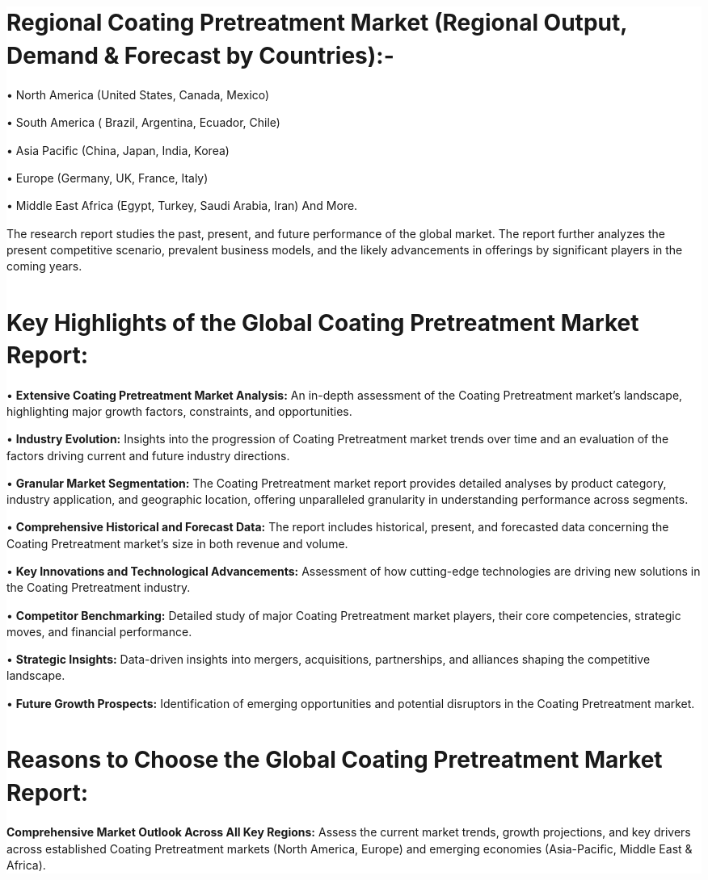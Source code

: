 # <strong>Regional Coating Pretreatment Market (Regional Output, Demand &amp; Forecast by Countries):-</strong>

• North America (United States, Canada, Mexico)

• South America ( Brazil, Argentina, Ecuador, Chile)

• Asia Pacific (China, Japan, India, Korea)

• Europe (Germany, UK, France, Italy)

• Middle East Africa (Egypt, Turkey, Saudi Arabia, Iran) And More.

The research report studies the past, present, and future performance of the global market. The report further analyzes the present competitive scenario, prevalent business models, and the likely advancements in offerings by significant players in the coming years.

# <strong>Key Highlights of the Global Coating Pretreatment Market Report:</strong>

• <strong>Extensive Coating Pretreatment Market Analysis:</strong> An in-depth assessment of the Coating Pretreatment market’s landscape, highlighting major growth factors, constraints, and opportunities.

• <strong>Industry Evolution:</strong> Insights into the progression of Coating Pretreatment market trends over time and an evaluation of the factors driving current and future industry directions.

• <strong>Granular Market Segmentation:</strong> The Coating Pretreatment market report provides detailed analyses by product category, industry application, and geographic location, offering unparalleled granularity in understanding performance across segments.

• <strong>Comprehensive Historical and Forecast Data:</strong> The report includes historical, present, and forecasted data concerning the Coating Pretreatment market’s size in both revenue and volume.

• <strong>Key Innovations and Technological Advancements:</strong> Assessment of how cutting-edge technologies are driving new solutions in the Coating Pretreatment industry.

• <strong>Competitor Benchmarking:</strong> Detailed study of major Coating Pretreatment market players, their core competencies, strategic moves, and financial performance.

• <strong>Strategic Insights:</strong> Data-driven insights into mergers, acquisitions, partnerships, and alliances shaping the competitive landscape.

• <strong>Future Growth Prospects:</strong> Identification of emerging opportunities and potential disruptors in the Coating Pretreatment market.

# <strong>Reasons to Choose the Global Coating Pretreatment Market Report:</strong>

<strong>Comprehensive Market Outlook Across All Key Regions:</strong>
Assess the current market trends, growth projections, and key drivers across established Coating Pretreatment markets (North America, Europe) and emerging economies (Asia-Pacific, Middle East & Africa).
